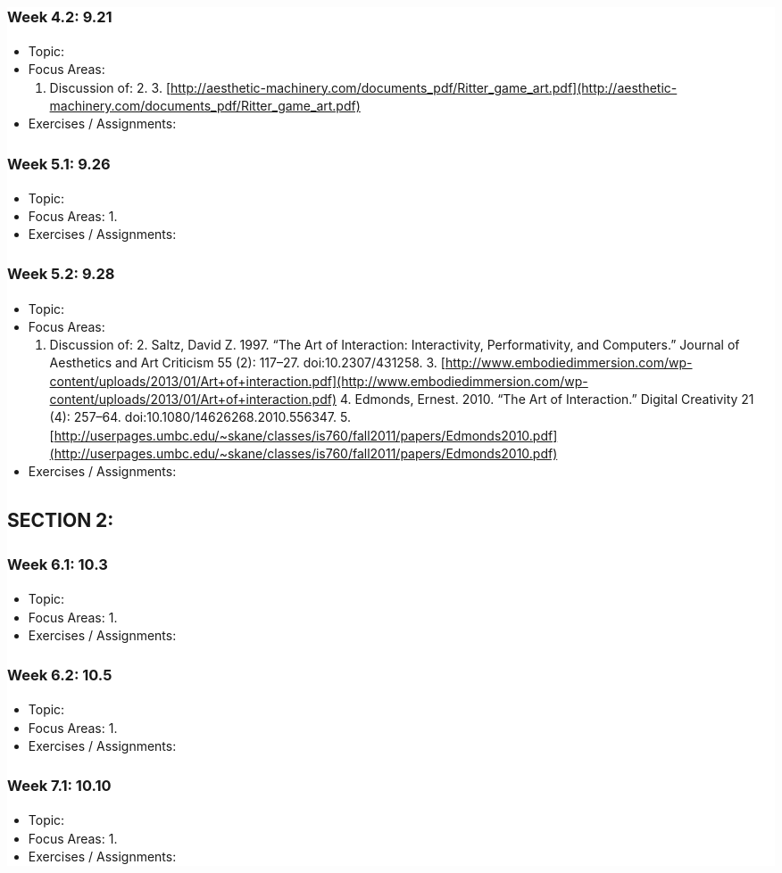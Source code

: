 ### Week 4.2: 9.21
- Topic:
- Focus Areas:
    1. Discussion of:
        2.
        3. [http://aesthetic-machinery.com/documents_pdf/Ritter_game_art.pdf](http://aesthetic-machinery.com/documents_pdf/Ritter_game_art.pdf)
- Exercises / Assignments:

### Week 5.1: 9.26
- Topic:
- Focus Areas:
    1.
- Exercises / Assignments:

### Week 5.2: 9.28
- Topic:
- Focus Areas:
    1. Discussion of:
        2. Saltz, David Z. 1997. “The Art of Interaction: Interactivity, Performativity, and Computers.” Journal of Aesthetics and Art Criticism 55 (2): 117–27. doi:10.2307/431258.
            3. [http://www.embodiedimmersion.com/wp-content/uploads/2013/01/Art+of+interaction.pdf](http://www.embodiedimmersion.com/wp-content/uploads/2013/01/Art+of+interaction.pdf)
        4. Edmonds, Ernest. 2010. “The Art of Interaction.” Digital Creativity 21 (4): 257–64. doi:10.1080/14626268.2010.556347.
            5. [http://userpages.umbc.edu/~skane/classes/is760/fall2011/papers/Edmonds2010.pdf](http://userpages.umbc.edu/~skane/classes/is760/fall2011/papers/Edmonds2010.pdf)
- Exercises / Assignments:

## SECTION 2:
### Week 6.1: 10.3
- Topic:
- Focus Areas:
    1.
- Exercises / Assignments:

### Week 6.2: 10.5
- Topic:
- Focus Areas:
    1.
- Exercises / Assignments:


### Week 7.1: 10.10
- Topic:
- Focus Areas:
    1.
- Exercises / Assignments:
